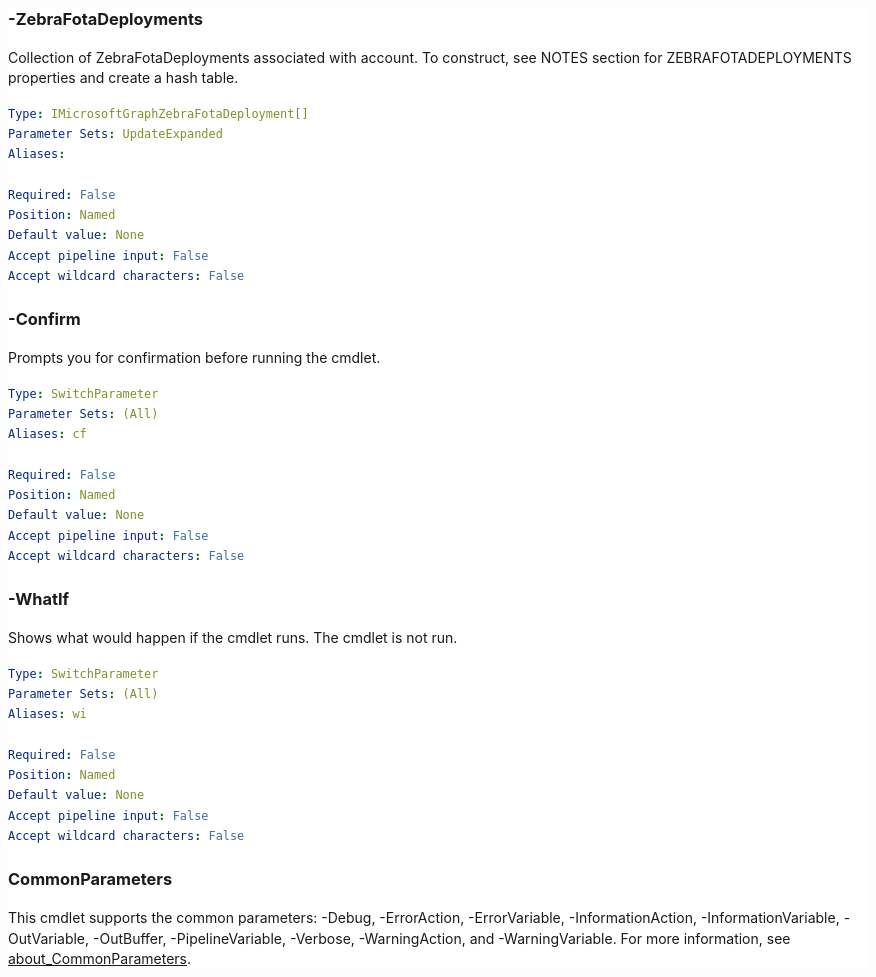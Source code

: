 ### -ZebraFotaDeployments
Collection of ZebraFotaDeployments associated with account.
To construct, see NOTES section for ZEBRAFOTADEPLOYMENTS properties and create a hash table.

```yaml
Type: IMicrosoftGraphZebraFotaDeployment[]
Parameter Sets: UpdateExpanded
Aliases:

Required: False
Position: Named
Default value: None
Accept pipeline input: False
Accept wildcard characters: False
```

### -Confirm
Prompts you for confirmation before running the cmdlet.

```yaml
Type: SwitchParameter
Parameter Sets: (All)
Aliases: cf

Required: False
Position: Named
Default value: None
Accept pipeline input: False
Accept wildcard characters: False
```

### -WhatIf
Shows what would happen if the cmdlet runs.
The cmdlet is not run.

```yaml
Type: SwitchParameter
Parameter Sets: (All)
Aliases: wi

Required: False
Position: Named
Default value: None
Accept pipeline input: False
Accept wildcard characters: False
```

### CommonParameters
This cmdlet supports the common parameters: -Debug, -ErrorAction, -ErrorVariable, -InformationAction, -InformationVariable, -OutVariable, -OutBuffer, -PipelineVariable, -Verbose, -WarningAction, and -WarningVariable. For more information, see [about_CommonParameters](http://go.microsoft.com/fwlink/?LinkID=113216).
